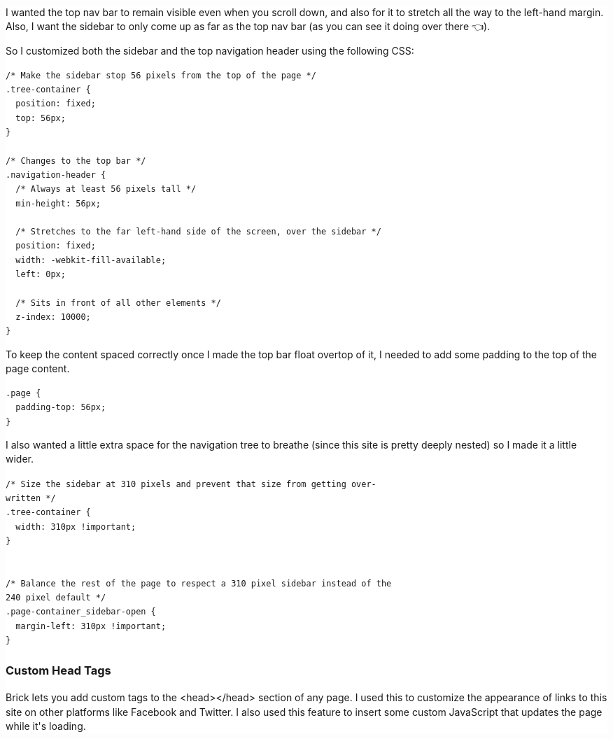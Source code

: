 I wanted the top nav bar to remain visible even when you scroll down,
and also for it to stretch all the way to the left-hand margin. Also, I
want the sidebar to only come up as far as the top nav bar (as you can
see it doing over there 👈).

So I customized both the sidebar and the top navigation header using the
following CSS:

    /* Make the sidebar stop 56 pixels from the top of the page */
    .tree-container {
      position: fixed;
      top: 56px;
    }

    /* Changes to the top bar */
    .navigation-header {
      /* Always at least 56 pixels tall */
      min-height: 56px;
      
      /* Stretches to the far left-hand side of the screen, over the sidebar */
      position: fixed;
      width: -webkit-fill-available;
      left: 0px;
      
      /* Sits in front of all other elements */
      z-index: 10000;
    }

To keep the content spaced correctly once I made the top bar float
overtop of it, I needed to add some padding to the top of the page
content.

    .page {
      padding-top: 56px;
    }

I also wanted a little extra space for the navigation tree to breathe
(since this site is pretty deeply nested) so I made it a little wider.

    /* Size the sidebar at 310 pixels and prevent that size from getting over-
    written */
    .tree-container {
      width: 310px !important;
    }


    /* Balance the rest of the page to respect a 310 pixel sidebar instead of the
    240 pixel default */
    .page-container_sidebar-open {
      margin-left: 310px !important;
    }

### Custom Head Tags

Brick lets you add custom tags to the &lt;head&gt;&lt;/head&gt; section
of any page. I used this to customize the appearance of links to this
site on other platforms like Facebook and Twitter. I also used this
feature to insert some custom JavaScript that updates the page while
it's loading.
